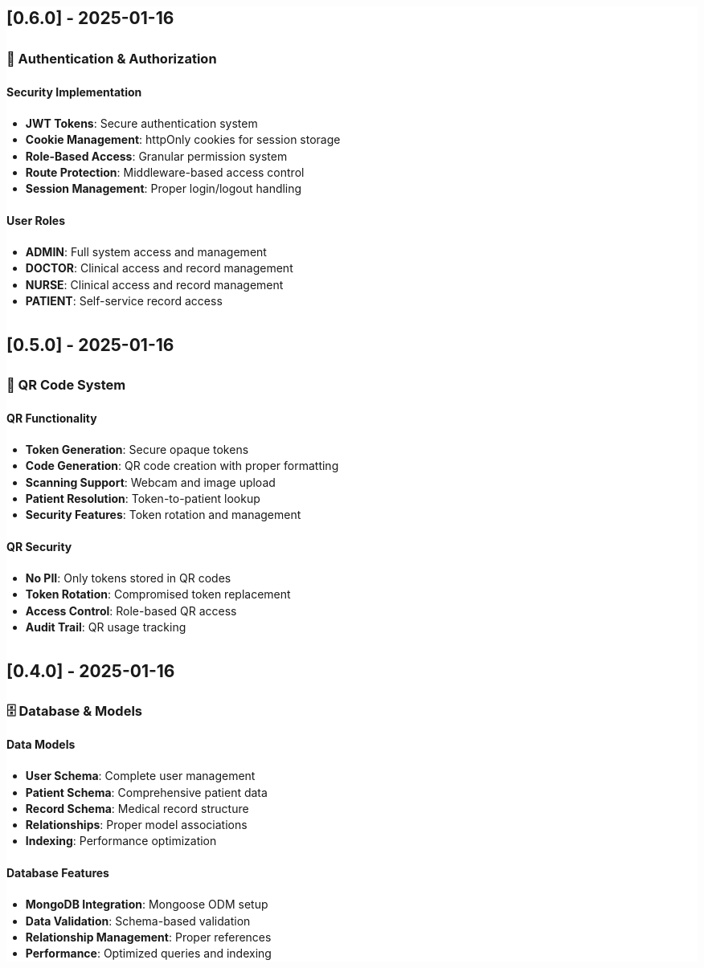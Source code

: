 ## [0.6.0] - 2025-01-16

### 🔐 Authentication & Authorization

#### Security Implementation
- **JWT Tokens**: Secure authentication system
- **Cookie Management**: httpOnly cookies for session storage
- **Role-Based Access**: Granular permission system
- **Route Protection**: Middleware-based access control
- **Session Management**: Proper login/logout handling

#### User Roles
- **ADMIN**: Full system access and management
- **DOCTOR**: Clinical access and record management
- **NURSE**: Clinical access and record management
- **PATIENT**: Self-service record access

## [0.5.0] - 2025-01-16

### 🎯 QR Code System

#### QR Functionality
- **Token Generation**: Secure opaque tokens
- **Code Generation**: QR code creation with proper formatting
- **Scanning Support**: Webcam and image upload
- **Patient Resolution**: Token-to-patient lookup
- **Security Features**: Token rotation and management

#### QR Security
- **No PII**: Only tokens stored in QR codes
- **Token Rotation**: Compromised token replacement
- **Access Control**: Role-based QR access
- **Audit Trail**: QR usage tracking

## [0.4.0] - 2025-01-16

### 🗄️ Database & Models

#### Data Models
- **User Schema**: Complete user management
- **Patient Schema**: Comprehensive patient data
- **Record Schema**: Medical record structure
- **Relationships**: Proper model associations
- **Indexing**: Performance optimization

#### Database Features
- **MongoDB Integration**: Mongoose ODM setup
- **Data Validation**: Schema-based validation
- **Relationship Management**: Proper references
- **Performance**: Optimized queries and indexing
